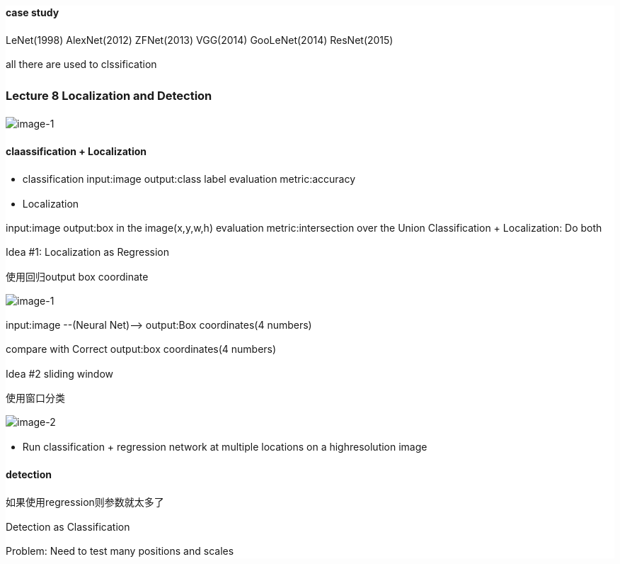 #### case study

LeNet(1998)
AlexNet(2012)
ZFNet(2013)
VGG(2014)
GooLeNet(2014)
ResNet(2015)

all there are used to clssification

### Lecture 8 Localization and Detection

![image-1](https://pic.imgdb.cn/item/61f4017d2ab3f51d91473cc5.png)

#### claassification + Localization

* classification
input:image
output:class label
evaluation metric:accuracy

* Localization

input:image
output:box in the image(x,y,w,h)
evaluation metric:intersection over the Union
Classification + Localization: Do both


Idea #1: Localization as Regression

使用回归output box coordinate

![image-1](https://pic.imgdb.cn/item/61f4031e2ab3f51d91497e1b.png)


input:image --(Neural Net)--> output:Box coordinates(4 numbers)

compare with Correct output:box coordinates(4 numbers)


Idea #2 sliding window

使用窗口分类

![image-2](https://pic.imgdb.cn/item/61f4031e2ab3f51d91497e12.png)

* Run classification + regression network at multiple locations on a highresolution image


#### detection

如果使用regression则参数就太多了

Detection as Classification

Problem: Need to test many positions and scales
